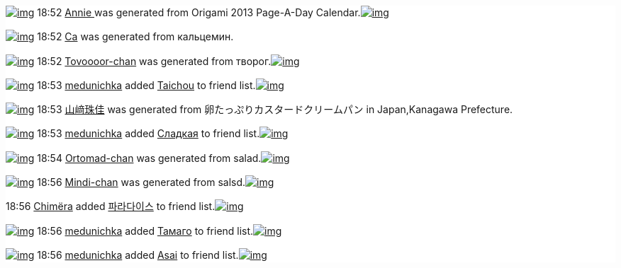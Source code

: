 [![img](http://kacdn07.appspot.com/5266186371596288/6449.png)](http://www.barcodekanojo.com/kanojo/2828691/Annie%20) 18:52 [Annie ](http://www.barcodekanojo.com/kanojo/2828691/Annie%20) was generated from Origami 2013 Page-A-Day Calendar.[![img](http://kacdn06.appspot.com/4576167394803712/2f84.jpg)](http://www.barcodekanojo.com/product_images/barcode/5415329/1393753870/Origami%202013%20Page-A-Day%20Calendar.jpg)

[![img](http://kacdn09.appspot.com/5318156818055168/3a8c2.png)](http://www.barcodekanojo.com/kanojo/2828692/Ca) 18:52 [Ca](http://www.barcodekanojo.com/kanojo/2828692/Ca) was generated from кальцемин.

[![img](http://kacdn01.appspot.com/5940214648274944/6420.png)](http://www.barcodekanojo.com/kanojo/2828693/Tovoooor-chan) 18:52 [Tovoooor-chan](http://www.barcodekanojo.com/kanojo/2828693/Tovoooor-chan) was generated from творог.[![img](http://kacdn06.appspot.com/4672312653643776/76f5.jpg)](http://www.barcodekanojo.com/product_images/barcode/5415331/1393753905/%D1%82%D0%B2%D0%BE%D1%80%D0%BE%D0%B3.jpg)

[![img](http://kacdn10.appspot.com/6677213856399360/136f.jpg)](http://www.barcodekanojo.com/user/400415/medunichka) 18:53 [medunichka](http://www.barcodekanojo.com/user/400415/medunichka) added [Taichou](http://www.barcodekanojo.com/kanojo/2549020/Taichou) to friend list.[![img](http://kacdn07.appspot.com/6328669744136192/66a7d.png)](http://www.barcodekanojo.com/kanojo/2549020/Taichou)

[![img](http://kacdn09.appspot.com/4966313097166848/0d05.png)](http://www.barcodekanojo.com/kanojo/2828694/%E5%B1%B1%EF%A8%91%E7%8F%A0%E4%BD%B3) 18:53 [山﨑珠佳](http://www.barcodekanojo.com/kanojo/2828694/%E5%B1%B1%EF%A8%91%E7%8F%A0%E4%BD%B3) was generated from 卵たっぷりカスタードクリームパン in Japan,Kanagawa Prefecture.

[![img](http://kacdn10.appspot.com/6677213856399360/136f.jpg)](http://www.barcodekanojo.com/user/400415/medunichka) 18:53 [medunichka](http://www.barcodekanojo.com/user/400415/medunichka) added [Сладкая](http://www.barcodekanojo.com/kanojo/2611565/%D0%A1%D0%BB%D0%B0%D0%B4%D0%BA%D0%B0%D1%8F) to friend list.[![img](http://kacdn06.appspot.com/6071003381760000/44b1.png)](http://www.barcodekanojo.com/kanojo/2611565/%D0%A1%D0%BB%D0%B0%D0%B4%D0%BA%D0%B0%D1%8F)

[![img](http://kacdn01.appspot.com/6287237536808960/888a.png)](http://www.barcodekanojo.com/kanojo/2828695/Ortomad-chan) 18:54 [Ortomad-chan](http://www.barcodekanojo.com/kanojo/2828695/Ortomad-chan) was generated from salad.[![img](http://kacdn03.appspot.com/6134328111136768/a0df.jpg)](http://www.barcodekanojo.com/product_images/barcode/5415335/1393754044/salad.jpg)

[![img](http://kacdn07.appspot.com/5517459138281472/b96cb.png)](http://www.barcodekanojo.com/kanojo/2828696/Mindi-chan) 18:56 [Mindi-chan](http://www.barcodekanojo.com/kanojo/2828696/Mindi-chan) was generated from salsd.[![img](http://kacdn03.appspot.com/5158496240664576/2d1f.jpg)](http://www.barcodekanojo.com/product_images/barcode/5415336/1393754127/salsd.jpg)

18:56 [Chimëra](http://www.barcodekanojo.com/user/442357/Chim%C3%ABra) added [파라다이스](http://www.barcodekanojo.com/kanojo/2542022/%ED%8C%8C%EB%9D%BC%EB%8B%A4%EC%9D%B4%EC%8A%A4) to friend list.[![img](http://kacdn04.appspot.com/4642369215397888/7630.png)](http://www.barcodekanojo.com/kanojo/2542022/%ED%8C%8C%EB%9D%BC%EB%8B%A4%EC%9D%B4%EC%8A%A4)

[![img](http://kacdn10.appspot.com/6677213856399360/136f.jpg)](http://www.barcodekanojo.com/user/400415/medunichka) 18:56 [medunichka](http://www.barcodekanojo.com/user/400415/medunichka) added [Тамаго](http://www.barcodekanojo.com/kanojo/2560252/%D0%A2%D0%B0%D0%BC%D0%B0%D0%B3%D0%BE) to friend list.[![img](http://kacdn02.appspot.com/4690276085923840/324c.png)](http://www.barcodekanojo.com/kanojo/2560252/%D0%A2%D0%B0%D0%BC%D0%B0%D0%B3%D0%BE)

[![img](http://kacdn10.appspot.com/6677213856399360/136f.jpg)](http://www.barcodekanojo.com/user/400415/medunichka) 18:56 [medunichka](http://www.barcodekanojo.com/user/400415/medunichka) added [Asai](http://www.barcodekanojo.com/kanojo/2533583/Asai) to friend list.[![img](http://kacdn03.appspot.com/6465282453274624/af4d.png)](http://www.barcodekanojo.com/kanojo/2533583/Asai)
